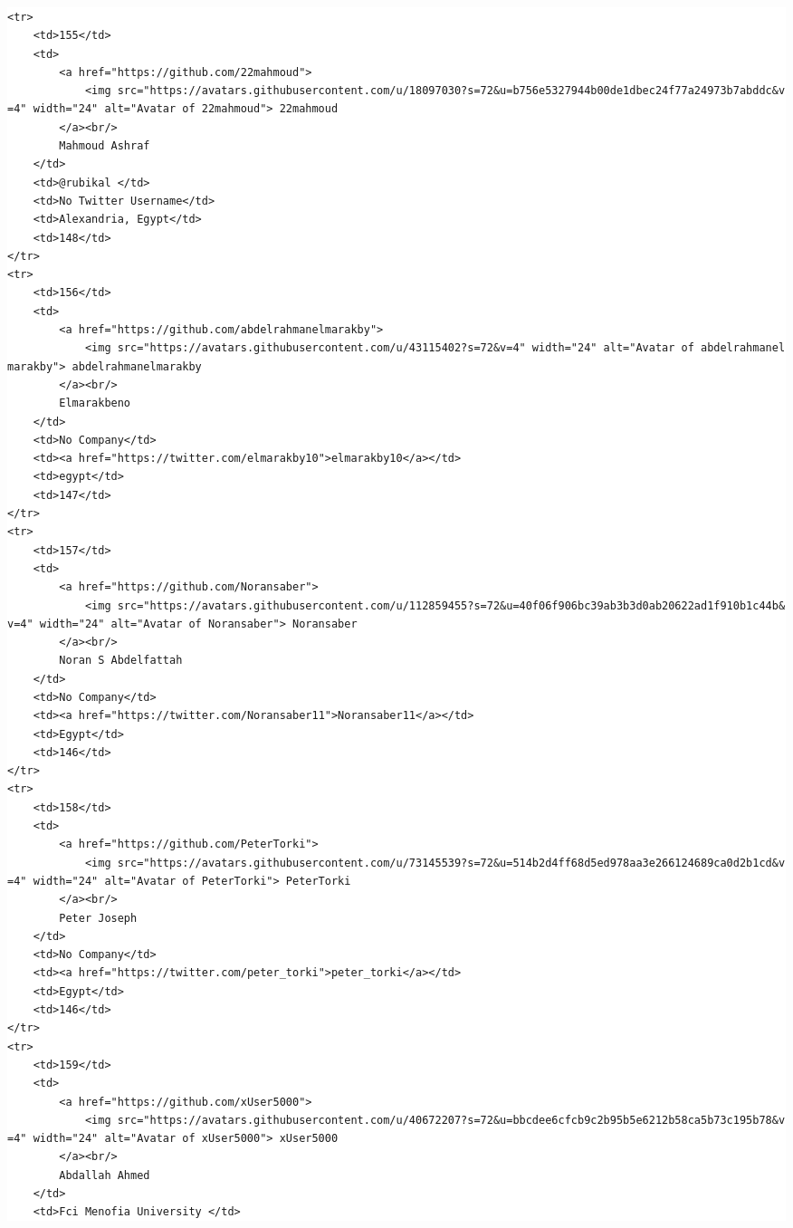 	<tr>
		<td>155</td>
		<td>
			<a href="https://github.com/22mahmoud">
				<img src="https://avatars.githubusercontent.com/u/18097030?s=72&u=b756e5327944b00de1dbec24f77a24973b7abddc&v=4" width="24" alt="Avatar of 22mahmoud"> 22mahmoud
			</a><br/>
			Mahmoud Ashraf
		</td>
		<td>@rubikal </td>
		<td>No Twitter Username</td>
		<td>Alexandria, Egypt</td>
		<td>148</td>
	</tr>
	<tr>
		<td>156</td>
		<td>
			<a href="https://github.com/abdelrahmanelmarakby">
				<img src="https://avatars.githubusercontent.com/u/43115402?s=72&v=4" width="24" alt="Avatar of abdelrahmanelmarakby"> abdelrahmanelmarakby
			</a><br/>
			Elmarakbeno
		</td>
		<td>No Company</td>
		<td><a href="https://twitter.com/elmarakby10">elmarakby10</a></td>
		<td>egypt</td>
		<td>147</td>
	</tr>
	<tr>
		<td>157</td>
		<td>
			<a href="https://github.com/Noransaber">
				<img src="https://avatars.githubusercontent.com/u/112859455?s=72&u=40f06f906bc39ab3b3d0ab20622ad1f910b1c44b&v=4" width="24" alt="Avatar of Noransaber"> Noransaber
			</a><br/>
			Noran S Abdelfattah
		</td>
		<td>No Company</td>
		<td><a href="https://twitter.com/Noransaber11">Noransaber11</a></td>
		<td>Egypt</td>
		<td>146</td>
	</tr>
	<tr>
		<td>158</td>
		<td>
			<a href="https://github.com/PeterTorki">
				<img src="https://avatars.githubusercontent.com/u/73145539?s=72&u=514b2d4ff68d5ed978aa3e266124689ca0d2b1cd&v=4" width="24" alt="Avatar of PeterTorki"> PeterTorki
			</a><br/>
			Peter Joseph
		</td>
		<td>No Company</td>
		<td><a href="https://twitter.com/peter_torki">peter_torki</a></td>
		<td>Egypt</td>
		<td>146</td>
	</tr>
	<tr>
		<td>159</td>
		<td>
			<a href="https://github.com/xUser5000">
				<img src="https://avatars.githubusercontent.com/u/40672207?s=72&u=bbcdee6cfcb9c2b95b5e6212b58ca5b73c195b78&v=4" width="24" alt="Avatar of xUser5000"> xUser5000
			</a><br/>
			Abdallah Ahmed
		</td>
		<td>Fci Menofia University </td>